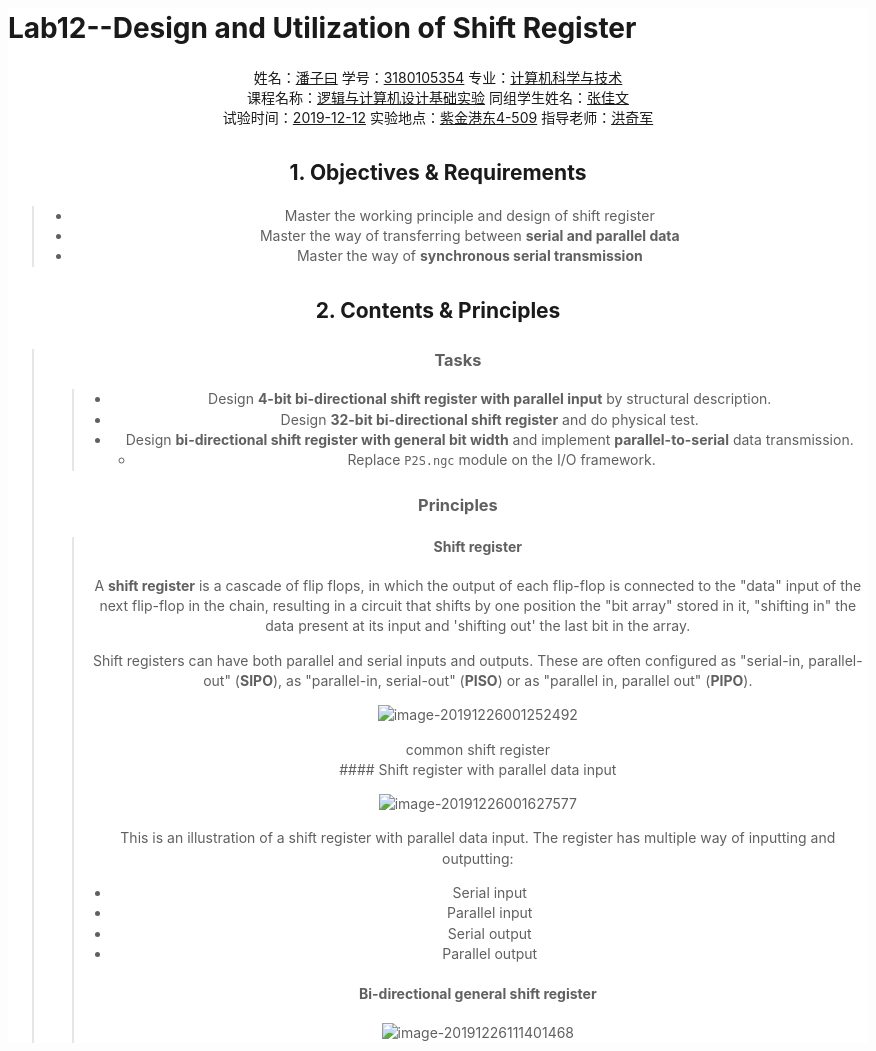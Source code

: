 

# Lab12--Design and Utilization of Shift Register

<center>姓名：<u>潘子曰</u>          学号：<u>3180105354</u>         专业：<u>计算机科学与技术</u>
<center>课程名称：<u>逻辑与计算机设计基础实验</u>         同组学生姓名：<u>张佳文</u>
    <center>试验时间：<u>2019-12-12</u>    实验地点：<u>紫金港东4-509</u>  指导老师：<u>洪奇军</u>



## 1. Objectives & Requirements


> * Master the working principle and design of shift register
> * Master the way of transferring between **serial and parallel data**
> * Master the way of **synchronous serial transmission**

## 2. Contents & Principles

> ### Tasks
>
> > * Design **4-bit bi-directional shift register with parallel input** by structural description.
> > * Design **32-bit bi-directional shift register** and do physical test.
> > * Design **bi-directional shift register with general bit width** and implement **parallel-to-serial** data transmission.
> >   * Replace `P2S.ngc` module on the I/O framework.
>
> ### Principles
>
> > #### Shift register
> >
> > A **shift register** is a cascade of flip flops, in which the output of each flip-flop is connected to the "data" input of the next flip-flop in the chain, resulting in a circuit that shifts by one position the "bit array" stored in it, "shifting in" the data present at its input and 'shifting out' the last bit in the array.
> >
> > Shift registers can have both parallel and serial inputs and outputs. These are often configured as "serial-in, parallel-out" (**SIPO**), as "parallel-in, serial-out" (**PISO**) or as "parallel in, parallel out" (**PIPO**).
> >
> > ![image-20191226001252492](C:\Users\Raymond-Ziyue\AppData\Roaming\Typora\typora-user-images\image-20191226001252492.png)
> >
> > <center>common shift register</center>
> >#### Shift register with parallel data input
> >
> > ![image-20191226001627577](C:\Users\Raymond-Ziyue\AppData\Roaming\Typora\typora-user-images\image-20191226001627577.png)
> >
> > This is an illustration of a shift register with parallel data input. The register has multiple way of inputting and outputting:
> >
> > * Serial input
> >* Parallel input
> > * Serial output
> > * Parallel output
> > 
> > 
> >
> > #### Bi-directional general shift register
> >
> > ![image-20191226111401468](C:\Users\Raymond-Ziyue\AppData\Roaming\Typora\typora-user-images\image-20191226111401468.png)
> >